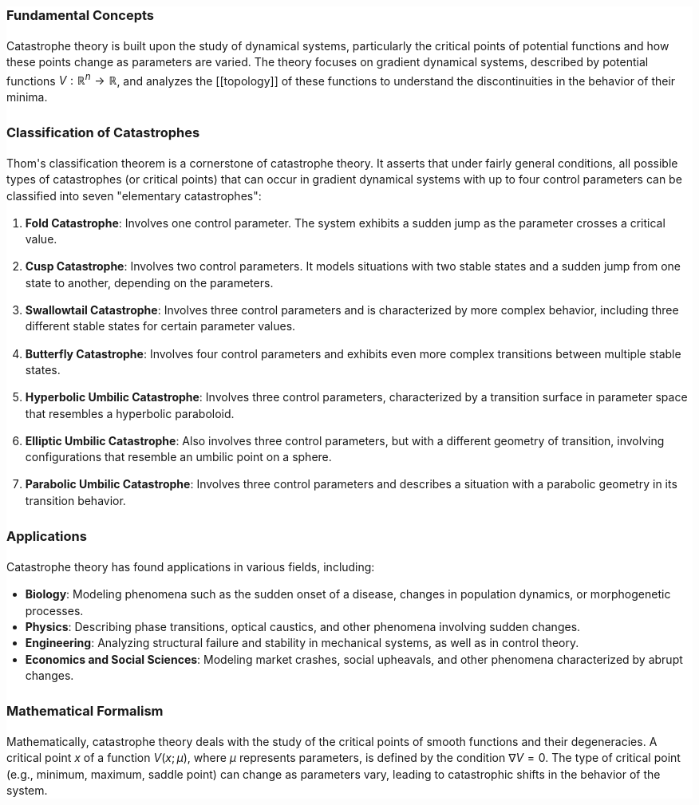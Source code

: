### Fundamental Concepts

Catastrophe theory is built upon the study of dynamical systems, particularly the critical points of potential functions and how these points change as parameters are varied. The theory focuses on gradient dynamical systems, described by potential functions $V: \mathbb{R}^n \to \mathbb{R}$, and analyzes the [[topology]] of these functions to understand the discontinuities in the behavior of their minima.

### Classification of Catastrophes

Thom's classification theorem is a cornerstone of catastrophe theory. It asserts that under fairly general conditions, all possible types of catastrophes (or critical points) that can occur in gradient dynamical systems with up to four control parameters can be classified into seven "elementary catastrophes":

1. **Fold Catastrophe**: Involves one control parameter. The system exhibits a sudden jump as the parameter crosses a critical value.

2. **Cusp Catastrophe**: Involves two control parameters. It models situations with two stable states and a sudden jump from one state to another, depending on the parameters.

3. **Swallowtail Catastrophe**: Involves three control parameters and is characterized by more complex behavior, including three different stable states for certain parameter values.

4. **Butterfly Catastrophe**: Involves four control parameters and exhibits even more complex transitions between multiple stable states.

5. **Hyperbolic Umbilic Catastrophe**: Involves three control parameters, characterized by a transition surface in parameter space that resembles a hyperbolic paraboloid.

6. **Elliptic Umbilic Catastrophe**: Also involves three control parameters, but with a different geometry of transition, involving configurations that resemble an umbilic point on a sphere.

7. **Parabolic Umbilic Catastrophe**: Involves three control parameters and describes a situation with a parabolic geometry in its transition behavior.

### Applications

Catastrophe theory has found applications in various fields, including:

- **Biology**: Modeling phenomena such as the sudden onset of a disease, changes in population dynamics, or morphogenetic processes.
- **Physics**: Describing phase transitions, optical caustics, and other phenomena involving sudden changes.
- **Engineering**: Analyzing structural failure and stability in mechanical systems, as well as in control theory.
- **Economics and Social Sciences**: Modeling market crashes, social upheavals, and other phenomena characterized by abrupt changes.

### Mathematical Formalism

Mathematically, catastrophe theory deals with the study of the critical points of smooth functions and their degeneracies. A critical point $x$ of a function $V(x; \mu)$, where $\mu$ represents parameters, is defined by the condition $\nabla V = 0$. The type of critical point (e.g., minimum, maximum, saddle point) can change as parameters vary, leading to catastrophic shifts in the behavior of the system.
